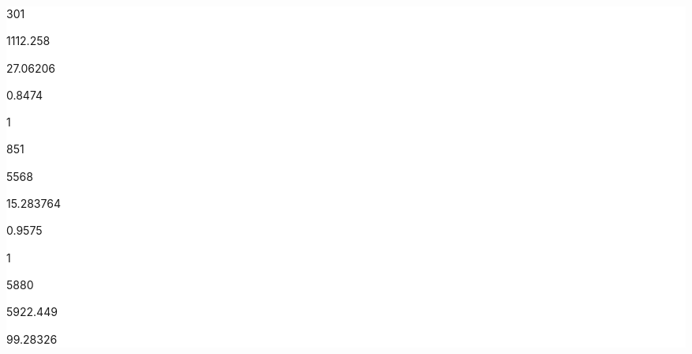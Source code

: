 301
</td>

<td style="text-align:right;">

1112.258
</td>

<td style="text-align:right;">

27.06206
</td>

<td style="text-align:right;">

0.8474
</td>

<td style="text-align:right;">

1
</td>

<td style="text-align:right;">

851
</td>

<td style="text-align:right;">

5568
</td>

<td style="text-align:right;">

15.283764
</td>

<td style="text-align:right;">

0.9575
</td>

<td style="text-align:right;">

1
</td>

<td style="text-align:right;">

5880
</td>

<td style="text-align:right;">

5922.449
</td>

<td style="text-align:right;">

99.28326
</td>
